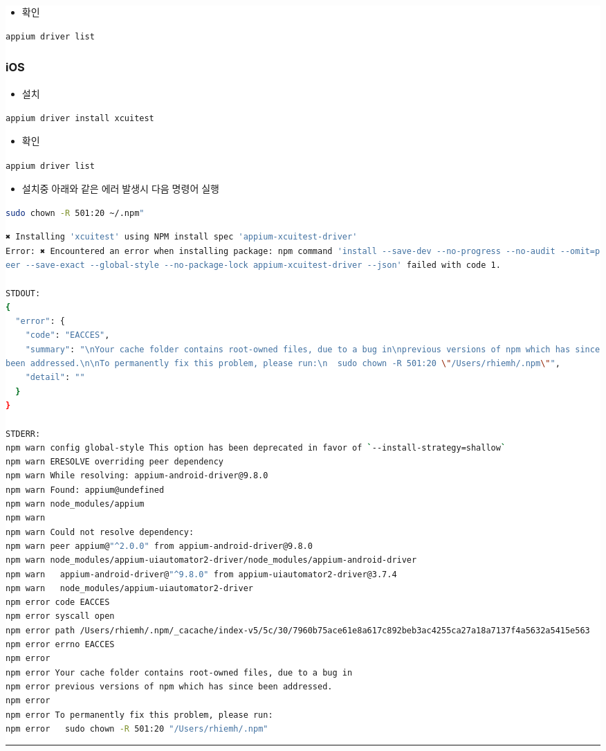  - 확인
```sh
appium driver list
```

### iOS
 - 설치
```sh
appium driver install xcuitest
```

 - 확인
```sh
appium driver list
```

 - 설치중 아래와 같은 에러 발생시 다음 명령어 실행
```sh
sudo chown -R 501:20 ~/.npm"
```
```sh
✖ Installing 'xcuitest' using NPM install spec 'appium-xcuitest-driver'
Error: ✖ Encountered an error when installing package: npm command 'install --save-dev --no-progress --no-audit --omit=peer --save-exact --global-style --no-package-lock appium-xcuitest-driver --json' failed with code 1.

STDOUT:
{
  "error": {
    "code": "EACCES",
    "summary": "\nYour cache folder contains root-owned files, due to a bug in\nprevious versions of npm which has since been addressed.\n\nTo permanently fix this problem, please run:\n  sudo chown -R 501:20 \"/Users/rhiemh/.npm\"",
    "detail": ""
  }
}

STDERR:
npm warn config global-style This option has been deprecated in favor of `--install-strategy=shallow`
npm warn ERESOLVE overriding peer dependency
npm warn While resolving: appium-android-driver@9.8.0
npm warn Found: appium@undefined
npm warn node_modules/appium
npm warn
npm warn Could not resolve dependency:
npm warn peer appium@"^2.0.0" from appium-android-driver@9.8.0
npm warn node_modules/appium-uiautomator2-driver/node_modules/appium-android-driver
npm warn   appium-android-driver@"^9.8.0" from appium-uiautomator2-driver@3.7.4
npm warn   node_modules/appium-uiautomator2-driver
npm error code EACCES
npm error syscall open
npm error path /Users/rhiemh/.npm/_cacache/index-v5/5c/30/7960b75ace61e8a617c892beb3ac4255ca27a18a7137f4a5632a5415e563
npm error errno EACCES
npm error
npm error Your cache folder contains root-owned files, due to a bug in
npm error previous versions of npm which has since been addressed.
npm error
npm error To permanently fix this problem, please run:
npm error   sudo chown -R 501:20 "/Users/rhiemh/.npm"
```

---